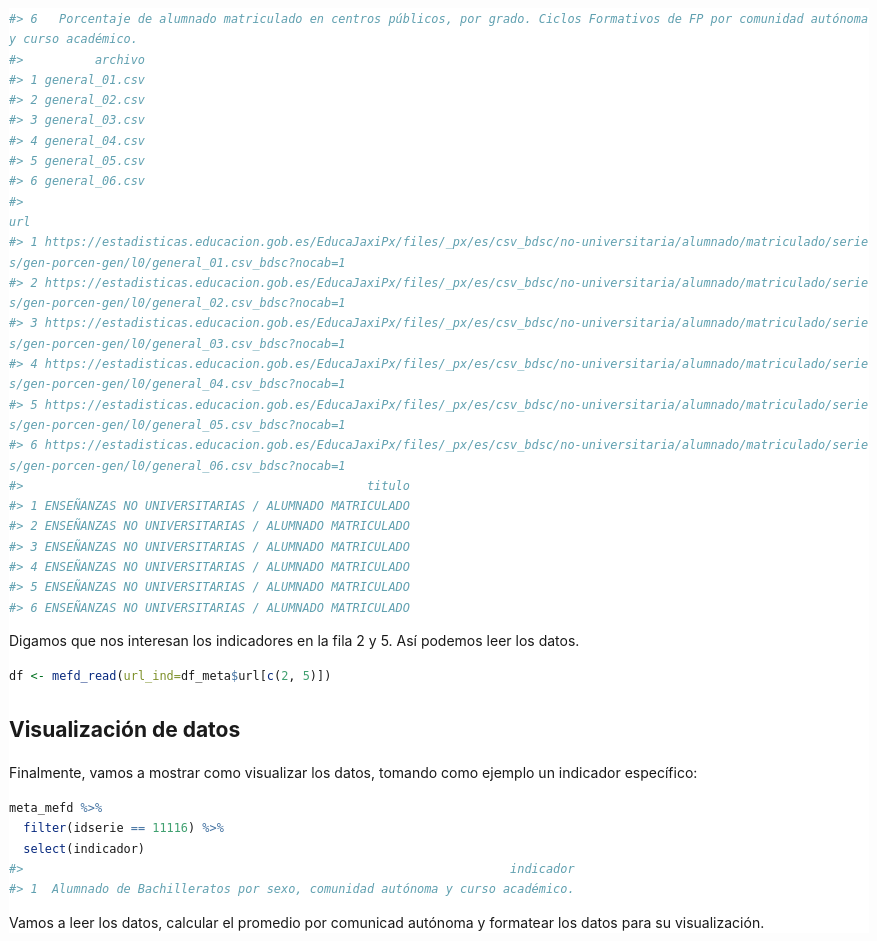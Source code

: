 ``` r
#> 6   Porcentaje de alumnado matriculado en centros públicos, por grado. Ciclos Formativos de FP por comunidad autónoma y curso académico.
#>          archivo
#> 1 general_01.csv
#> 2 general_02.csv
#> 3 general_03.csv
#> 4 general_04.csv
#> 5 general_05.csv
#> 6 general_06.csv
#>                                                                                                                                                                  url
#> 1 https://estadisticas.educacion.gob.es/EducaJaxiPx/files/_px/es/csv_bdsc/no-universitaria/alumnado/matriculado/series/gen-porcen-gen/l0/general_01.csv_bdsc?nocab=1
#> 2 https://estadisticas.educacion.gob.es/EducaJaxiPx/files/_px/es/csv_bdsc/no-universitaria/alumnado/matriculado/series/gen-porcen-gen/l0/general_02.csv_bdsc?nocab=1
#> 3 https://estadisticas.educacion.gob.es/EducaJaxiPx/files/_px/es/csv_bdsc/no-universitaria/alumnado/matriculado/series/gen-porcen-gen/l0/general_03.csv_bdsc?nocab=1
#> 4 https://estadisticas.educacion.gob.es/EducaJaxiPx/files/_px/es/csv_bdsc/no-universitaria/alumnado/matriculado/series/gen-porcen-gen/l0/general_04.csv_bdsc?nocab=1
#> 5 https://estadisticas.educacion.gob.es/EducaJaxiPx/files/_px/es/csv_bdsc/no-universitaria/alumnado/matriculado/series/gen-porcen-gen/l0/general_05.csv_bdsc?nocab=1
#> 6 https://estadisticas.educacion.gob.es/EducaJaxiPx/files/_px/es/csv_bdsc/no-universitaria/alumnado/matriculado/series/gen-porcen-gen/l0/general_06.csv_bdsc?nocab=1
#>                                                titulo
#> 1 ENSEÑANZAS NO UNIVERSITARIAS / ALUMNADO MATRICULADO
#> 2 ENSEÑANZAS NO UNIVERSITARIAS / ALUMNADO MATRICULADO
#> 3 ENSEÑANZAS NO UNIVERSITARIAS / ALUMNADO MATRICULADO
#> 4 ENSEÑANZAS NO UNIVERSITARIAS / ALUMNADO MATRICULADO
#> 5 ENSEÑANZAS NO UNIVERSITARIAS / ALUMNADO MATRICULADO
#> 6 ENSEÑANZAS NO UNIVERSITARIAS / ALUMNADO MATRICULADO
```

Digamos que nos interesan los indicadores en la fila 2 y 5. Así podemos
leer los datos.

``` r
df <- mefd_read(url_ind=df_meta$url[c(2, 5)])
```

## Visualización de datos

Finalmente, vamos a mostrar como visualizar los datos, tomando como
ejemplo un indicador específico:

``` r
meta_mefd %>% 
  filter(idserie == 11116) %>% 
  select(indicador)
#>                                                                    indicador
#> 1  Alumnado de Bachilleratos por sexo, comunidad autónoma y curso académico.
```

Vamos a leer los datos, calcular el promedio por comunicad autónoma y
formatear los datos para su visualización.
